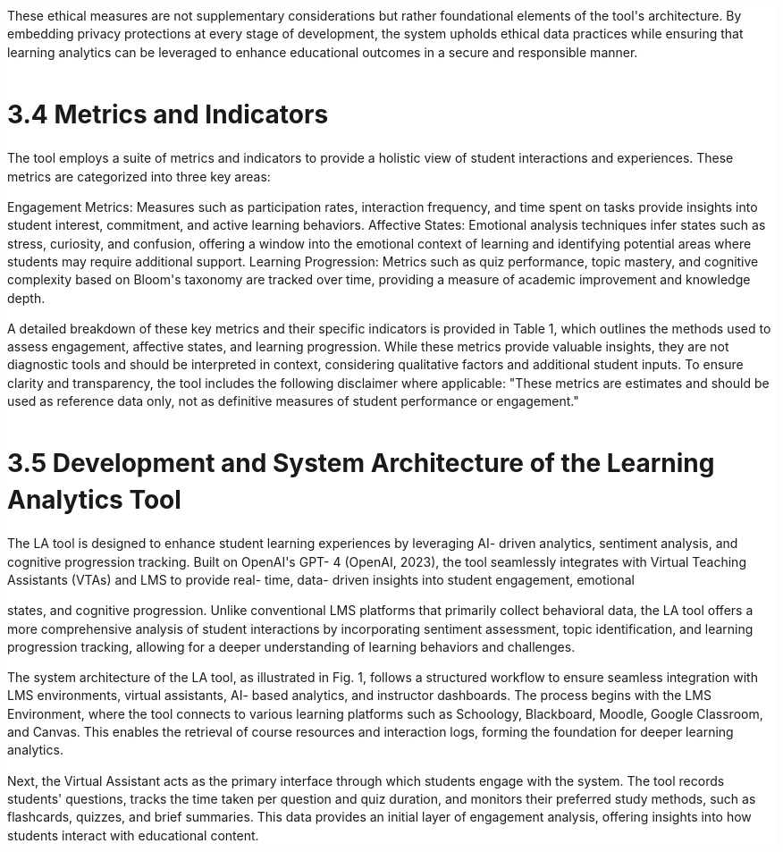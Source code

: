 These ethical measures are not supplementary considerations but rather foundational elements of the tool's architecture. By embedding privacy protections at every stage of development, the system upholds ethical data practices while ensuring that learning analytics can be leveraged to enhance educational outcomes in a secure and responsible manner.

# 3.4 Metrics and Indicators

The tool employs a suite of metrics and indicators to provide a holistic view of student interactions and experiences. These metrics are categorized into three key areas:

Engagement Metrics: Measures such as participation rates, interaction frequency, and time spent on tasks provide insights into student interest, commitment, and active learning behaviors. Affective States: Emotional analysis techniques infer states such as stress, curiosity, and confusion, offering a window into the emotional context of learning and identifying potential areas where students may require additional support. Learning Progression: Metrics such as quiz performance, topic mastery, and cognitive complexity based on Bloom's taxonomy are tracked over time, providing a measure of academic improvement and knowledge depth.

A detailed breakdown of these key metrics and their specific indicators is provided in Table 1, which outlines the methods used to assess engagement, affective states, and learning progression. While these metrics provide valuable insights, they are not diagnostic tools and should be interpreted in context, considering qualitative factors and additional student inputs. To ensure clarity and transparency, the tool includes the following disclaimer where applicable: "These metrics are estimates and should be used as reference data only, not as definitive measures of student performance or engagement."

# 3.5 Development and System Architecture of the Learning Analytics Tool

The LA tool is designed to enhance student learning experiences by leveraging AI- driven analytics, sentiment analysis, and cognitive progression tracking. Built on OpenAI's GPT- 4 (OpenAI, 2023), the tool seamlessly integrates with Virtual Teaching Assistants (VTAs) and LMS to provide real- time, data- driven insights into student engagement, emotional

states, and cognitive progression. Unlike conventional LMS platforms that primarily collect behavioral data, the LA tool offers a more comprehensive analysis of student interactions by incorporating sentiment assessment, topic identification, and learning progression tracking, allowing for a deeper understanding of learning behaviors and challenges.

The system architecture of the LA tool, as illustrated in Fig. 1, follows a structured workflow to ensure seamless integration with LMS environments, virtual assistants, AI- based analytics, and instructor dashboards. The process begins with the LMS Environment, where the tool connects to various learning platforms such as Schoology, Blackboard, Moodle, Google Classroom, and Canvas. This enables the retrieval of course resources and interaction logs, forming the foundation for deeper learning analytics.

Next, the Virtual Assistant acts as the primary interface through which students engage with the system. The tool records students' questions, tracks the time taken per question and quiz duration, and monitors their preferred study methods, such as flashcards, quizzes, and brief summaries. This data provides an initial layer of engagement analysis, offering insights into how students interact with educational content.
